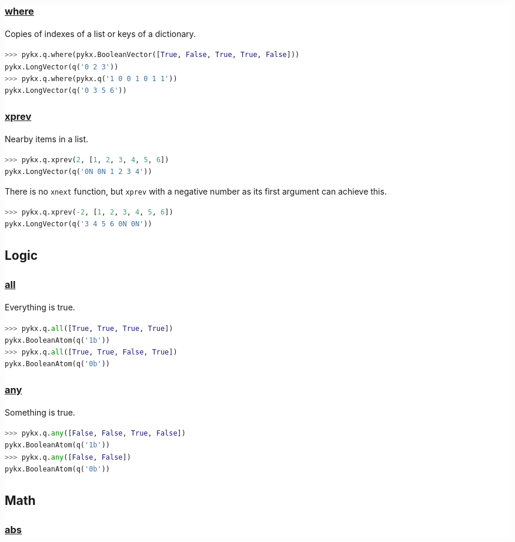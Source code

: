 ### [where](https://code.kx.com/q/ref/where/)

Copies of indexes of a list or keys of a dictionary.

```python
>>> pykx.q.where(pykx.BooleanVector([True, False, True, True, False]))
pykx.LongVector(q('0 2 3'))
>>> pykx.q.where(pykx.q('1 0 0 1 0 1 1'))
pykx.LongVector(q('0 3 5 6'))
```

### [xprev](https://code.kx.com/q/ref/next/#xprev)

Nearby items in a list.

```python
>>> pykx.q.xprev(2, [1, 2, 3, 4, 5, 6])
pykx.LongVector(q('0N 0N 1 2 3 4'))
```

There is no `xnext` function, but `xprev` with a negative number as its first argument can achieve this.

```python
>>> pykx.q.xprev(-2, [1, 2, 3, 4, 5, 6])
pykx.LongVector(q('3 4 5 6 0N 0N'))
```

## Logic

### [all](https://code.kx.com/q/ref/all-any/#all/)

Everything is true.

```python
>>> pykx.q.all([True, True, True, True])
pykx.BooleanAtom(q('1b'))
>>> pykx.q.all([True, True, False, True])
pykx.BooleanAtom(q('0b'))
```

### [any](https://code.kx.com/q/ref/all-any/#any)

Something is true.

```python
>>> pykx.q.any([False, False, True, False])
pykx.BooleanAtom(q('1b'))
>>> pykx.q.any([False, False])
pykx.BooleanAtom(q('0b'))
```

## Math

### [abs](https://code.kx.com/q/ref/abs/)
